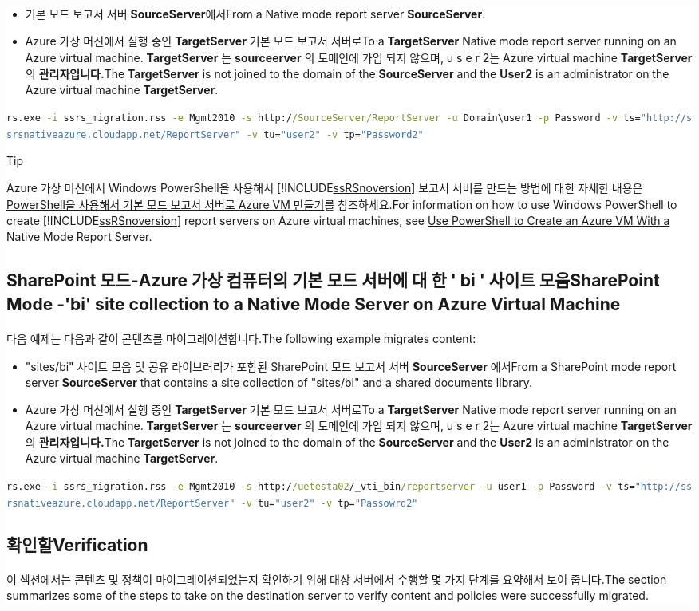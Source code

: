 -   <span data-ttu-id="10961-358">기본 모드 보고서 서버 **SourceServer**에서</span><span class="sxs-lookup"><span data-stu-id="10961-358">From a Native mode report server **SourceServer**.</span></span>  
  
-   <span data-ttu-id="10961-359">Azure 가상 머신에서 실행 중인 **TargetServer** 기본 모드 보고서 서버로</span><span class="sxs-lookup"><span data-stu-id="10961-359">To a **TargetServer** Native mode report server running on an Azure virtual machine.</span></span> <span data-ttu-id="10961-360">**TargetServer** 는 **sourceerver** 의 도메인에 가입 되지 않으며, u s e r 2는 Azure virtual machine **TargetServer**의 **관리자입니다.**</span><span class="sxs-lookup"><span data-stu-id="10961-360">The **TargetServer** is not joined to the domain of the **SourceServer** and the **User2** is an administrator on the Azure virtual machine **TargetServer**.</span></span>  
  
```cmd
rs.exe -i ssrs_migration.rss -e Mgmt2010 -s http://SourceServer/ReportServer -u Domain\user1 -p Password -v ts="http://ssrsnativeazure.cloudapp.net/ReportServer" -v tu="user2" -v tp="Password2"  
```  
  
> [!TIP]  
>  <span data-ttu-id="10961-361">Azure 가상 머신에서 Windows PowerShell을 사용해서 [!INCLUDE[ssRSnoversion](../../../includes/ssrsnoversion-md.md)] 보고서 서버를 만드는 방법에 대한 자세한 내용은 [PowerShell을 사용해서 기본 모드 보고서 서버로 Azure VM 만들기](https://msdn.microsoft.com/library/dn449661.aspx)를 참조하세요.</span><span class="sxs-lookup"><span data-stu-id="10961-361">For information on how to use Windows PowerShell to create [!INCLUDE[ssRSnoversion](../../../includes/ssrsnoversion-md.md)] report servers on Azure virtual machines, see [Use PowerShell to Create an Azure VM With a Native Mode Report Server](https://msdn.microsoft.com/library/dn449661.aspx).</span></span>  
  
##  <a name="sharepoint-mode--bi-site-collection-to-a-native-mode-server-on-azure-virtual-machine"></a><a name="bkmk_sharepoint_site_to_native_Azure_vm"></a><span data-ttu-id="10961-362">SharePoint 모드-Azure 가상 컴퓨터의 기본 모드 서버에 대 한 ' bi ' 사이트 모음</span><span class="sxs-lookup"><span data-stu-id="10961-362">SharePoint Mode -'bi' site collection to a Native Mode Server on Azure Virtual Machine</span></span>  
 <span data-ttu-id="10961-363">다음 예제는 다음과 같이 콘텐츠를 마이그레이션합니다.</span><span class="sxs-lookup"><span data-stu-id="10961-363">The following example migrates content:</span></span>  
  
-   <span data-ttu-id="10961-364">"sites/bi" 사이트 모음 및 공유 라이브러리가 포함된 SharePoint 모드 보고서 서버 **SourceServer** 에서</span><span class="sxs-lookup"><span data-stu-id="10961-364">From a SharePoint mode report server **SourceServer** that contains a site collection of "sites/bi" and a shared documents library.</span></span>  
  
-   <span data-ttu-id="10961-365">Azure 가상 머신에서 실행 중인 **TargetServer** 기본 모드 보고서 서버로</span><span class="sxs-lookup"><span data-stu-id="10961-365">To a **TargetServer** Native mode report server running on an Azure virtual machine.</span></span> <span data-ttu-id="10961-366">**TargetServer** 는 **sourceerver** 의 도메인에 가입 되지 않으며, u s e r 2는 Azure virtual machine **TargetServer**의 **관리자입니다.**</span><span class="sxs-lookup"><span data-stu-id="10961-366">The **TargetServer** is not joined to the domain of the **SourceServer** and the **User2** is an administrator on the Azure virtual machine **TargetServer**.</span></span>  
  
```cmd
rs.exe -i ssrs_migration.rss -e Mgmt2010 -s http://uetesta02/_vti_bin/reportserver -u user1 -p Password -v ts="http://ssrsnativeazure.cloudapp.net/ReportServer" -v tu="user2" -v tp="Passowrd2"  
```  
  
##  <a name="verification"></a><a name="bkmk_verification"></a><span data-ttu-id="10961-367">확인할</span><span class="sxs-lookup"><span data-stu-id="10961-367">Verification</span></span>  
 <span data-ttu-id="10961-368">이 섹션에서는 콘텐츠 및 정책이 마이그레이션되었는지 확인하기 위해 대상 서버에서 수행할 몇 가지 단계를 요약해서 보여 줍니다.</span><span class="sxs-lookup"><span data-stu-id="10961-368">The section summarizes some of the steps to take on the destination server to verify content and policies were successfully migrated.</span></span>  
  